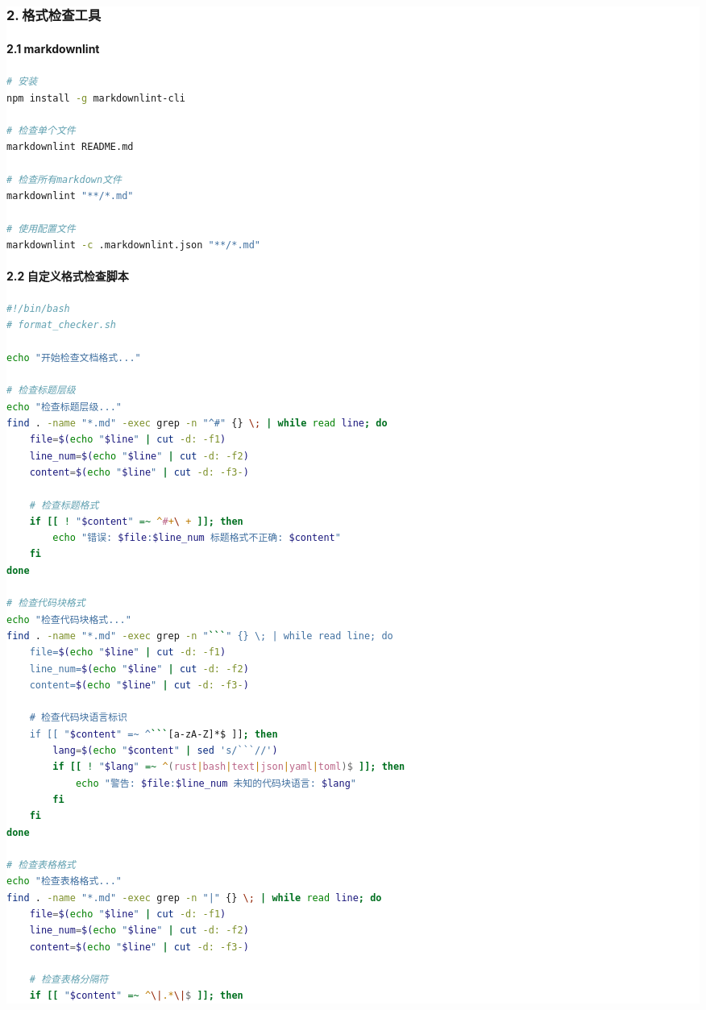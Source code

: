 ### 2. 格式检查工具

#### 2.1 markdownlint

```bash
# 安装
npm install -g markdownlint-cli

# 检查单个文件
markdownlint README.md

# 检查所有markdown文件
markdownlint "**/*.md"

# 使用配置文件
markdownlint -c .markdownlint.json "**/*.md"
```

#### 2.2 自定义格式检查脚本

```bash
#!/bin/bash
# format_checker.sh

echo "开始检查文档格式..."

# 检查标题层级
echo "检查标题层级..."
find . -name "*.md" -exec grep -n "^#" {} \; | while read line; do
    file=$(echo "$line" | cut -d: -f1)
    line_num=$(echo "$line" | cut -d: -f2)
    content=$(echo "$line" | cut -d: -f3-)
    
    # 检查标题格式
    if [[ ! "$content" =~ ^#+\ + ]]; then
        echo "错误: $file:$line_num 标题格式不正确: $content"
    fi
done

# 检查代码块格式
echo "检查代码块格式..."
find . -name "*.md" -exec grep -n "```" {} \; | while read line; do
    file=$(echo "$line" | cut -d: -f1)
    line_num=$(echo "$line" | cut -d: -f2)
    content=$(echo "$line" | cut -d: -f3-)
    
    # 检查代码块语言标识
    if [[ "$content" =~ ^```[a-zA-Z]*$ ]]; then
        lang=$(echo "$content" | sed 's/```//')
        if [[ ! "$lang" =~ ^(rust|bash|text|json|yaml|toml)$ ]]; then
            echo "警告: $file:$line_num 未知的代码块语言: $lang"
        fi
    fi
done

# 检查表格格式
echo "检查表格格式..."
find . -name "*.md" -exec grep -n "|" {} \; | while read line; do
    file=$(echo "$line" | cut -d: -f1)
    line_num=$(echo "$line" | cut -d: -f2)
    content=$(echo "$line" | cut -d: -f3-)
    
    # 检查表格分隔符
    if [[ "$content" =~ ^\|.*\|$ ]]; then
```